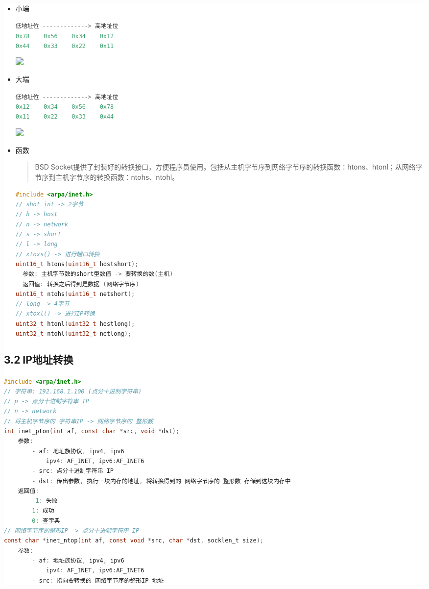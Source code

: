   - 小端

    ```c
    低地址位 -------------> 高地址位
    0x78 	0x56	0x34	0x12
    0x44	0x33	0x22	0x11
    ```

    ![](assets/little.png)

  - 大端

    ```c
    低地址位 -------------> 高地址位
    0x12	0x34	0x56	0x78
    0x11	0x22	0x33	0x44
    ```

    ![](assets/big.png)

- 函数

  > BSD Socket提供了封装好的转换接口，方便程序员使用。包括从主机字节序到网络字节序的转换函数：htons、htonl；从网络字节序到主机字节序的转换函数：ntohs、ntohl。

  ```c
  #include <arpa/inet.h>
  // shot int -> 2字节
  // h -> host
  // n -> network
  // s -> short
  // l -> long
  // xtoxs() -> 进行端口转换
  uint16_t htons(uint16_t hostshort);
  	参数: 主机字节数的short型数值 -> 要转换的数(主机)
  	返回值: 转换之后得到是数据 (网络字节序)
  uint16_t ntohs(uint16_t netshort);
  // long -> 4字节
  // xtoxl() -> 进行IP转换
  uint32_t htonl(uint32_t hostlong);
  uint32_t ntohl(uint32_t netlong);
  ```

## 3.2 IP地址转换

```c
#include <arpa/inet.h>
// 字符串: 192.168.1.100 (点分十进制字符串)
// p -> 点分十进制字符串 IP
// n -> network
// 将主机字节序的 字符串IP -> 网络字节序的 整形数
int inet_pton(int af, const char *src, void *dst);
	参数: 
		- af: 地址族协议, ipv4, ipv6
			ipv4: AF_INET, ipv6:AF_INET6
		- src: 点分十进制字符串 IP
		- dst: 传出参数, 执行一块内存的地址, 将转换得到的 网络字节序的 整形数 存储到这块内存中
	返回值:
		-1: 失败
		1: 成功
		0: 查字典
// 网络字节序的整形IP -> 点分十进制字符串 IP
const char *inet_ntop(int af, const void *src, char *dst, socklen_t size);
	参数:
		- af: 地址族协议, ipv4, ipv6
			ipv4: AF_INET, ipv6:AF_INET6
		- src: 指向要转换的 网络字节序的整形IP 地址
```
